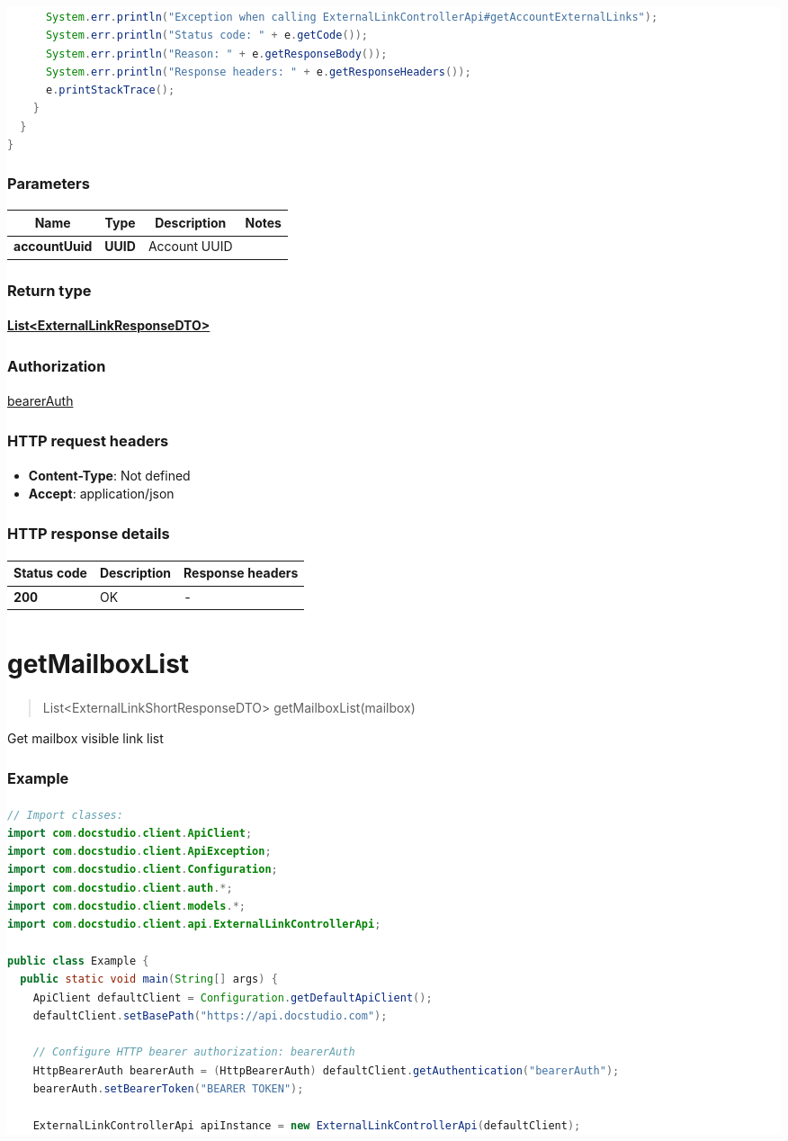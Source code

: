 ```java
      System.err.println("Exception when calling ExternalLinkControllerApi#getAccountExternalLinks");
      System.err.println("Status code: " + e.getCode());
      System.err.println("Reason: " + e.getResponseBody());
      System.err.println("Response headers: " + e.getResponseHeaders());
      e.printStackTrace();
    }
  }
}
```

### Parameters

| Name | Type | Description  | Notes |
|------------- | ------------- | ------------- | -------------|
| **accountUuid** | **UUID**| Account UUID | |

### Return type

[**List&lt;ExternalLinkResponseDTO&gt;**](ExternalLinkResponseDTO.md)

### Authorization

[bearerAuth](../README.md#bearerAuth)

### HTTP request headers

 - **Content-Type**: Not defined
 - **Accept**: application/json

### HTTP response details
| Status code | Description | Response headers |
|-------------|-------------|------------------|
| **200** | OK |  -  |

<a id="getMailboxList"></a>
# **getMailboxList**
> List&lt;ExternalLinkShortResponseDTO&gt; getMailboxList(mailbox)

Get mailbox visible link list

### Example
```java
// Import classes:
import com.docstudio.client.ApiClient;
import com.docstudio.client.ApiException;
import com.docstudio.client.Configuration;
import com.docstudio.client.auth.*;
import com.docstudio.client.models.*;
import com.docstudio.client.api.ExternalLinkControllerApi;

public class Example {
  public static void main(String[] args) {
    ApiClient defaultClient = Configuration.getDefaultApiClient();
    defaultClient.setBasePath("https://api.docstudio.com");
    
    // Configure HTTP bearer authorization: bearerAuth
    HttpBearerAuth bearerAuth = (HttpBearerAuth) defaultClient.getAuthentication("bearerAuth");
    bearerAuth.setBearerToken("BEARER TOKEN");

    ExternalLinkControllerApi apiInstance = new ExternalLinkControllerApi(defaultClient);
```